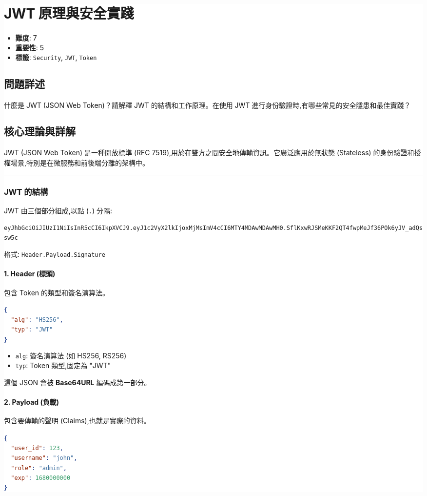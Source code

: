 # JWT 原理與安全實踐

- **難度**: 7
- **重要性**: 5
- **標籤**: `Security`, `JWT`, `Token`

## 問題詳述

什麼是 JWT (JSON Web Token)？請解釋 JWT 的結構和工作原理。在使用 JWT 進行身份驗證時,有哪些常見的安全隱患和最佳實踐？

## 核心理論與詳解

JWT (JSON Web Token) 是一種開放標準 (RFC 7519),用於在雙方之間安全地傳輸資訊。它廣泛應用於無狀態 (Stateless) 的身份驗證和授權場景,特別是在微服務和前後端分離的架構中。

---

### JWT 的結構

JWT 由三個部分組成,以點 (`.`) 分隔:

```
eyJhbGciOiJIUzI1NiIsInR5cCI6IkpXVCJ9.eyJ1c2VyX2lkIjoxMjMsImV4cCI6MTY4MDAwMDAwMH0.SflKxwRJSMeKKF2QT4fwpMeJf36POk6yJV_adQssw5c
```

格式: `Header.Payload.Signature`

#### 1. Header (標頭)

包含 Token 的類型和簽名演算法。

```json
{
  "alg": "HS256",
  "typ": "JWT"
}
```

-   `alg`: 簽名演算法 (如 HS256, RS256)
-   `typ`: Token 類型,固定為 "JWT"

這個 JSON 會被 **Base64URL** 編碼成第一部分。

#### 2. Payload (負載)

包含要傳輸的聲明 (Claims),也就是實際的資料。

```json
{
  "user_id": 123,
  "username": "john",
  "role": "admin",
  "exp": 1680000000
}
```
